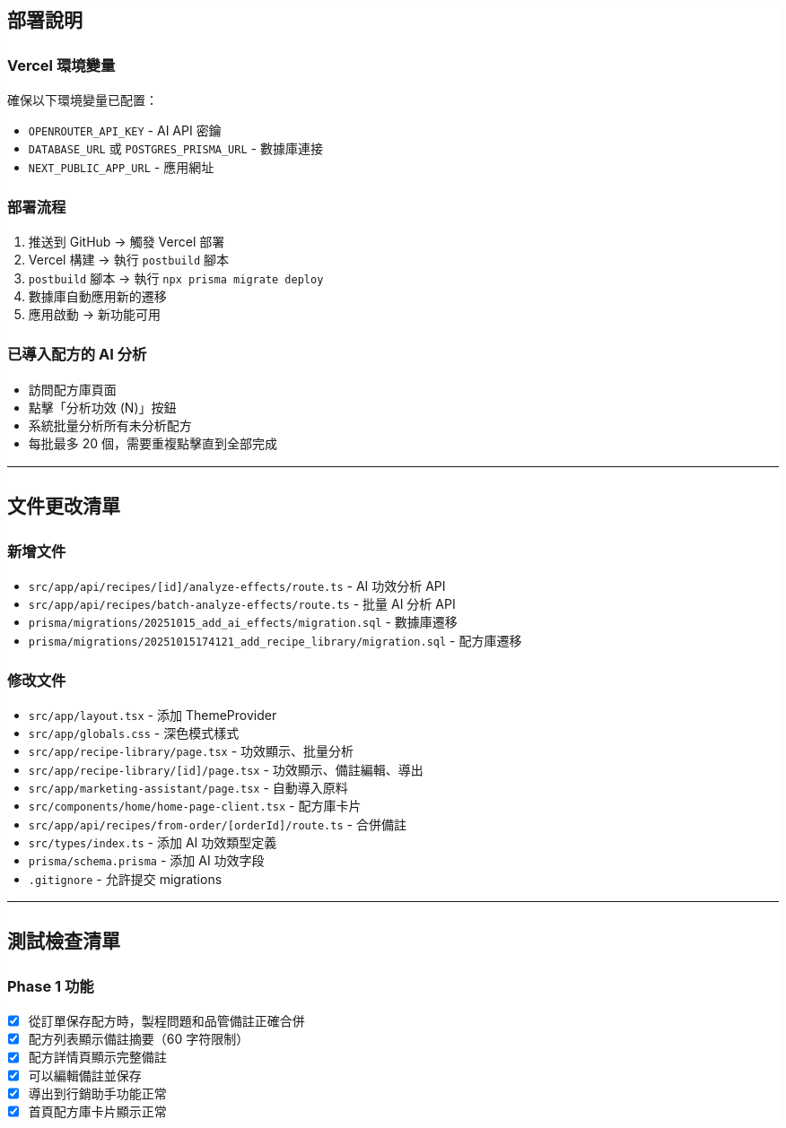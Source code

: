 
## 部署說明

### Vercel 環境變量
確保以下環境變量已配置：
- `OPENROUTER_API_KEY` - AI API 密鑰
- `DATABASE_URL` 或 `POSTGRES_PRISMA_URL` - 數據庫連接
- `NEXT_PUBLIC_APP_URL` - 應用網址

### 部署流程
1. 推送到 GitHub → 觸發 Vercel 部署
2. Vercel 構建 → 執行 `postbuild` 腳本
3. `postbuild` 腳本 → 執行 `npx prisma migrate deploy`
4. 數據庫自動應用新的遷移
5. 應用啟動 → 新功能可用

### 已導入配方的 AI 分析
- 訪問配方庫頁面
- 點擊「分析功效 (N)」按鈕
- 系統批量分析所有未分析配方
- 每批最多 20 個，需要重複點擊直到全部完成

---

## 文件更改清單

### 新增文件
- `src/app/api/recipes/[id]/analyze-effects/route.ts` - AI 功效分析 API
- `src/app/api/recipes/batch-analyze-effects/route.ts` - 批量 AI 分析 API
- `prisma/migrations/20251015_add_ai_effects/migration.sql` - 數據庫遷移
- `prisma/migrations/20251015174121_add_recipe_library/migration.sql` - 配方庫遷移

### 修改文件
- `src/app/layout.tsx` - 添加 ThemeProvider
- `src/app/globals.css` - 深色模式樣式
- `src/app/recipe-library/page.tsx` - 功效顯示、批量分析
- `src/app/recipe-library/[id]/page.tsx` - 功效顯示、備註編輯、導出
- `src/app/marketing-assistant/page.tsx` - 自動導入原料
- `src/components/home/home-page-client.tsx` - 配方庫卡片
- `src/app/api/recipes/from-order/[orderId]/route.ts` - 合併備註
- `src/types/index.ts` - 添加 AI 功效類型定義
- `prisma/schema.prisma` - 添加 AI 功效字段
- `.gitignore` - 允許提交 migrations

---

## 測試檢查清單

### Phase 1 功能
- [x] 從訂單保存配方時，製程問題和品管備註正確合併
- [x] 配方列表顯示備註摘要（60 字符限制）
- [x] 配方詳情頁顯示完整備註
- [x] 可以編輯備註並保存
- [x] 導出到行銷助手功能正常
- [x] 首頁配方庫卡片顯示正常
